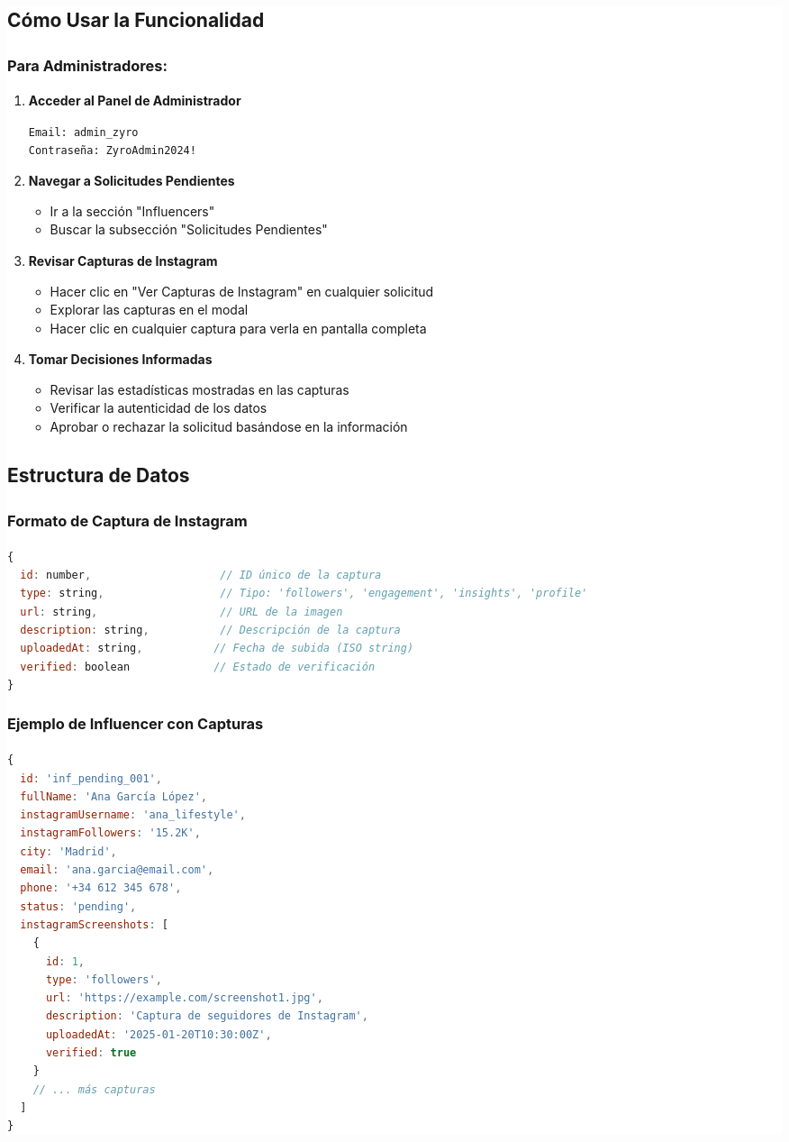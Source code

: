 ## Cómo Usar la Funcionalidad

### Para Administradores:

1. **Acceder al Panel de Administrador**
   ```
   Email: admin_zyro
   Contraseña: ZyroAdmin2024!
   ```

2. **Navegar a Solicitudes Pendientes**
   - Ir a la sección "Influencers"
   - Buscar la subsección "Solicitudes Pendientes"

3. **Revisar Capturas de Instagram**
   - Hacer clic en "Ver Capturas de Instagram" en cualquier solicitud
   - Explorar las capturas en el modal
   - Hacer clic en cualquier captura para verla en pantalla completa

4. **Tomar Decisiones Informadas**
   - Revisar las estadísticas mostradas en las capturas
   - Verificar la autenticidad de los datos
   - Aprobar o rechazar la solicitud basándose en la información

## Estructura de Datos

### Formato de Captura de Instagram
```javascript
{
  id: number,                    // ID único de la captura
  type: string,                  // Tipo: 'followers', 'engagement', 'insights', 'profile'
  url: string,                   // URL de la imagen
  description: string,           // Descripción de la captura
  uploadedAt: string,           // Fecha de subida (ISO string)
  verified: boolean             // Estado de verificación
}
```

### Ejemplo de Influencer con Capturas
```javascript
{
  id: 'inf_pending_001',
  fullName: 'Ana García López',
  instagramUsername: 'ana_lifestyle',
  instagramFollowers: '15.2K',
  city: 'Madrid',
  email: 'ana.garcia@email.com',
  phone: '+34 612 345 678',
  status: 'pending',
  instagramScreenshots: [
    {
      id: 1,
      type: 'followers',
      url: 'https://example.com/screenshot1.jpg',
      description: 'Captura de seguidores de Instagram',
      uploadedAt: '2025-01-20T10:30:00Z',
      verified: true
    }
    // ... más capturas
  ]
}
```
